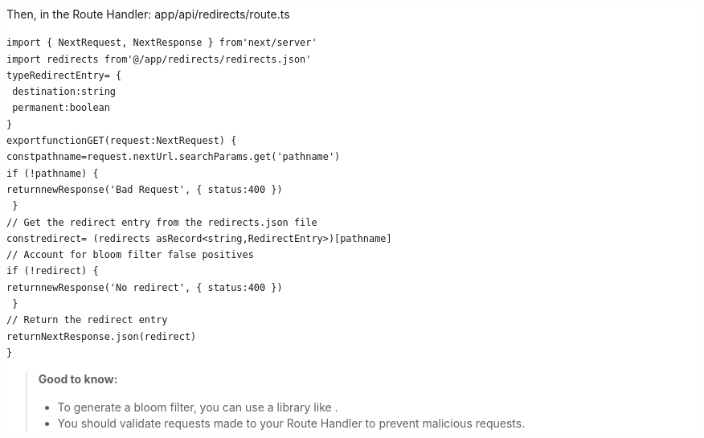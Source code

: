 Then, in the Route Handler:
app/api/redirects/route.ts
```
import { NextRequest, NextResponse } from'next/server'
import redirects from'@/app/redirects/redirects.json'
typeRedirectEntry= {
 destination:string
 permanent:boolean
}
exportfunctionGET(request:NextRequest) {
constpathname=request.nextUrl.searchParams.get('pathname')
if (!pathname) {
returnnewResponse('Bad Request', { status:400 })
 }
// Get the redirect entry from the redirects.json file
constredirect= (redirects asRecord<string,RedirectEntry>)[pathname]
// Account for bloom filter false positives
if (!redirect) {
returnnewResponse('No redirect', { status:400 })
 }
// Return the redirect entry
returnNextResponse.json(redirect)
}
```

> **Good to know:**
>   * To generate a bloom filter, you can use a library like .
>   * You should validate requests made to your Route Handler to prevent malicious requests.
>
